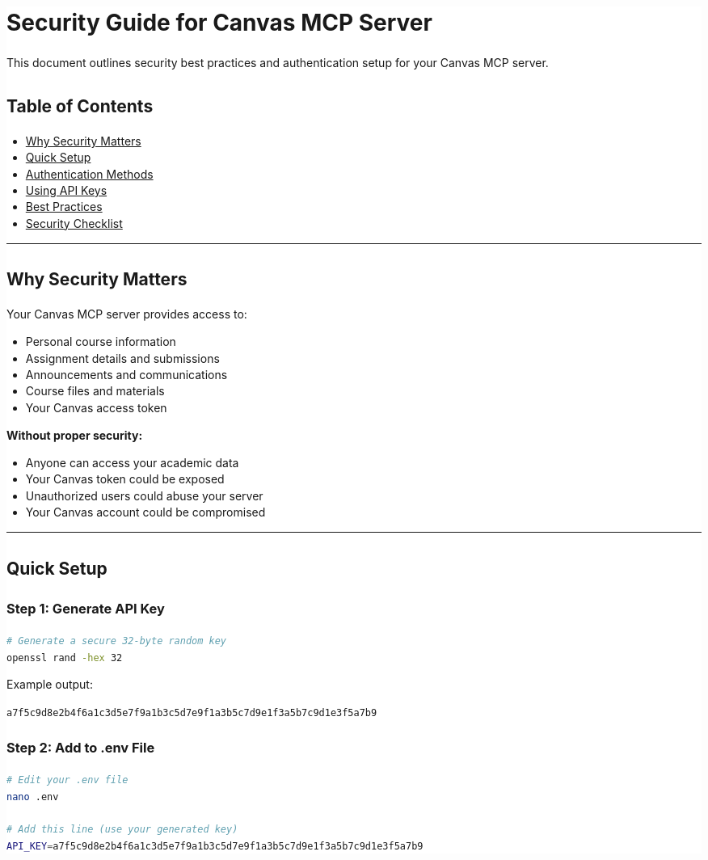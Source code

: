 # Security Guide for Canvas MCP Server

This document outlines security best practices and authentication setup for your Canvas MCP server.

## Table of Contents
- [Why Security Matters](#why-security-matters)
- [Quick Setup](#quick-setup)
- [Authentication Methods](#authentication-methods)
- [Using API Keys](#using-api-keys)
- [Best Practices](#best-practices)
- [Security Checklist](#security-checklist)

---

## Why Security Matters

Your Canvas MCP server provides access to:
- Personal course information
- Assignment details and submissions
- Announcements and communications
- Course files and materials
- Your Canvas access token

**Without proper security:**
- Anyone can access your academic data
- Your Canvas token could be exposed
- Unauthorized users could abuse your server
- Your Canvas account could be compromised

---

## Quick Setup

### Step 1: Generate API Key

```bash
# Generate a secure 32-byte random key
openssl rand -hex 32
```

Example output:
```
a7f5c9d8e2b4f6a1c3d5e7f9a1b3c5d7e9f1a3b5c7d9e1f3a5b7c9d1e3f5a7b9
```

### Step 2: Add to .env File

```bash
# Edit your .env file
nano .env

# Add this line (use your generated key)
API_KEY=a7f5c9d8e2b4f6a1c3d5e7f9a1b3c5d7e9f1a3b5c7d9e1f3a5b7c9d1e3f5a7b9
```
